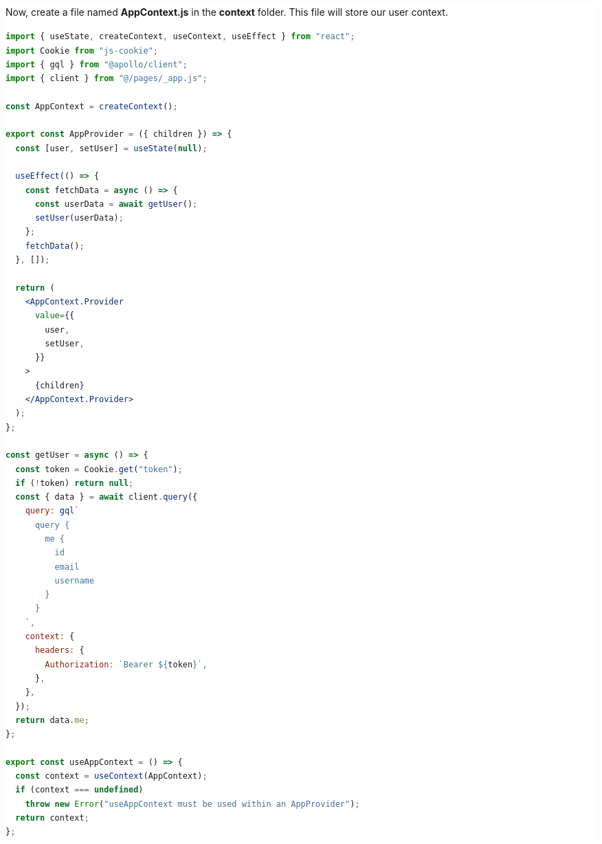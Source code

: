 Now, create a file named **AppContext.js** in the **context** folder. This file will store our user context.

```jsx
import { useState, createContext, useContext, useEffect } from "react";
import Cookie from "js-cookie";
import { gql } from "@apollo/client";
import { client } from "@/pages/_app.js";

const AppContext = createContext();

export const AppProvider = ({ children }) => {
  const [user, setUser] = useState(null);

  useEffect(() => {
    const fetchData = async () => {
      const userData = await getUser();
      setUser(userData);
    };
    fetchData();
  }, []);

  return (
    <AppContext.Provider
      value={{
        user,
        setUser,
      }}
    >
      {children}
    </AppContext.Provider>
  );
};

const getUser = async () => {
  const token = Cookie.get("token");
  if (!token) return null;
  const { data } = await client.query({
    query: gql`
      query {
        me {
          id
          email
          username
        }
      }
    `,
    context: {
      headers: {
        Authorization: `Bearer ${token}`,
      },
    },
  });
  return data.me;
};

export const useAppContext = () => {
  const context = useContext(AppContext);
  if (context === undefined)
    throw new Error("useAppContext must be used within an AppProvider");
  return context;
};
```

